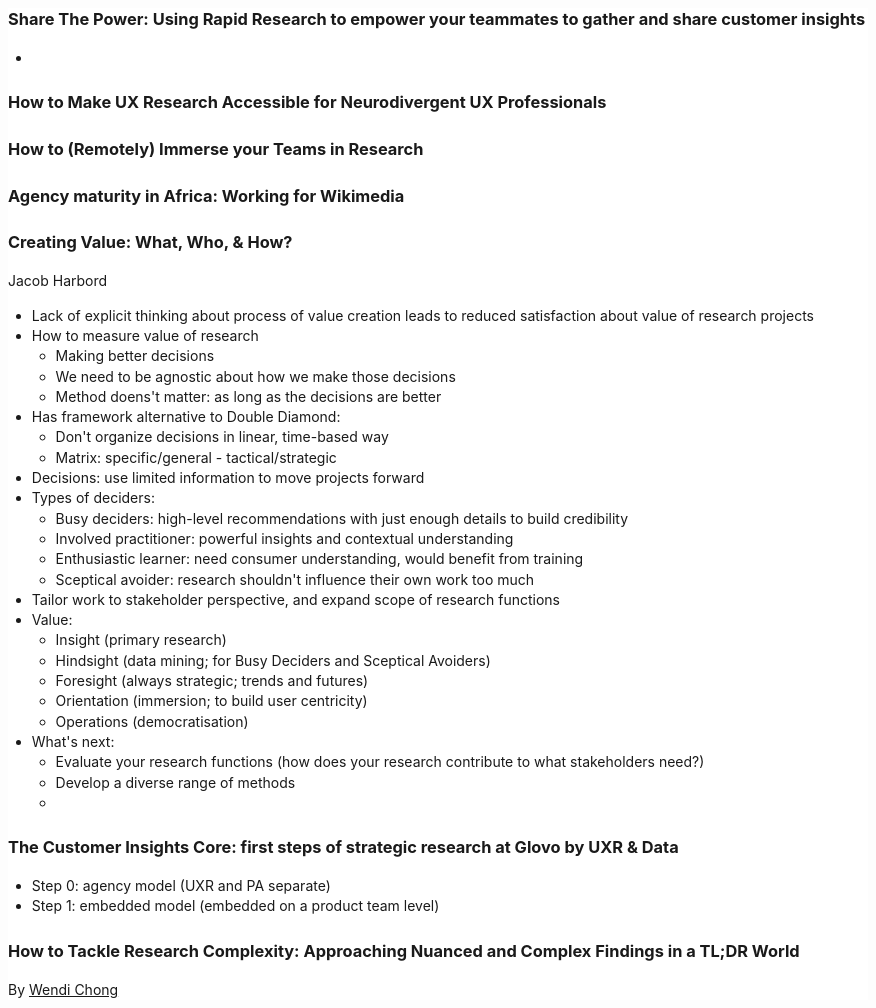 ### Share The Power: Using Rapid Research to empower your teammates to gather and share customer insights

- 

### How to Make UX Research Accessible for Neurodivergent UX Professionals


### How to (Remotely) Immerse your Teams in Research


### Agency maturity in Africa: Working for Wikimedia



### Creating Value: What, Who, & How?
Jacob Harbord

- Lack of explicit thinking about process of value creation leads to reduced satisfaction about value of research projects
- How to measure value of research
	- Making better decisions
	- We need to be agnostic about how we make those decisions
	- Method doens't matter: as long as the decisions are better
- Has framework alternative to Double Diamond:
	- Don't organize decisions in linear, time-based way
	- Matrix: specific/general - tactical/strategic
- Decisions: use limited information to move projects forward
- Types of deciders:
	- Busy deciders: high-level recommendations with just enough details to build credibility
	- Involved practitioner: powerful insights and contextual understanding
	- Enthusiastic learner: need consumer understanding, would benefit from training
	- Sceptical avoider: research shouldn't influence their own work too much
- Tailor work to stakeholder perspective, and expand scope of research functions
- Value:
	- Insight (primary research)
	- Hindsight (data mining; for Busy Deciders and Sceptical Avoiders)
	- Foresight (always strategic; trends and futures)
	- Orientation (immersion; to build user centricity)
	- Operations (democratisation)
- What's next:
	- Evaluate your research functions (how does your research contribute to what stakeholders need?)
	- Develop a diverse range of methods
	- 

### The Customer Insights Core: first steps of strategic research at Glovo by UXR & Data
- Step 0: agency model (UXR and PA separate)
- Step 1: embedded model (embedded on a product team level)

### How to Tackle Research Complexity: Approaching Nuanced and Complex Findings in a TL;DR World
By [Wendi Chong](wendi-chong)
